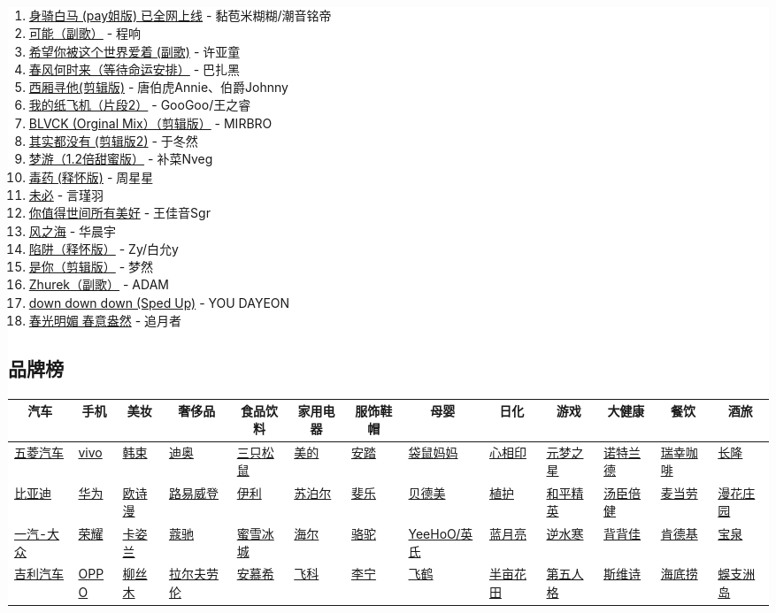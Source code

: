1. [身骑白马 (pay姐版) 已全网上线](https://sf5-hl-cdn-tos.douyinstatic.com/obj/tos-cn-ve-2774/oQLO5ZgLsFkaDhdIIveF2zUCgfweY0gWaH4AQG) - 黏苞米糊糊/潮音铭帝
1. [可能（副歌）](https://sf5-hl-cdn-tos.douyinstatic.com/obj/tos-cn-ve-2774/cde1731888894259b333569393c2fb51) - 程响
1. [希望你被这个世界爱着 (副歌)](https://sf6-cdn-tos.douyinstatic.com/obj/tos-cn-ve-2774/oUHCmWQfZlE3QQBKBeD8rCFLpJzPgCpImhsxMt) - 许亚童
1. [春风何时来（等待命运安排）](https://sf3-cdn-tos.douyinstatic.com/obj/tos-cn-ve-2774/oICBNbD3gelMfB4WgiD1KI2jQtXZE2FgHLwtsl) - 巴扎黑
1. [西厢寻他(剪辑版)](https://sf5-hl-cdn-tos.douyinstatic.com/obj/tos-cn-ve-2774/oUsAVfAQKlRNxEv5qxvIB8o5qmIWUcXbzJKJhw) - 唐伯虎Annie、伯爵Johnny
1. [我的纸飞机（片段2）](https://sf6-cdn-tos.douyinstatic.com/obj/tos-cn-ve-2774/oM2ZrKcg2CD5AeRB2gkeXOFB1IxAGJdZPazYHf) - GooGoo/王之睿
1. [BLVCK (Orginal Mix）（剪辑版）](https://sf5-hl-cdn-tos.douyinstatic.com/obj/tos-cn-ve-2774/osnDnwSfQThtCz8BikQnbAAZHwC8YcmgvnnlYf) - MIRBRO
1. [其实都没有 (剪辑版2)](https://sf5-hl-cdn-tos.douyinstatic.com/obj/tos-cn-ve-2774/oEBNQenHZtBhxYjGgUDQk0BCHTigQafgFlbQ7k) - 于冬然
1. [梦游（1.2倍甜蜜版）](https://sf6-cdn-tos.douyinstatic.com/obj/tos-cn-ve-2774/o4gyAUm8hwufoEABmwVIiQtHsFuGzAEEWtNMzo) - 补菜Nveg
1. [毒药 (释怀版)](https://sf5-hl-cdn-tos.douyinstatic.com/obj/tos-cn-ve-2774/oYILMEAzspdZBIzy4frJNB8ZHPHWAhiwowd4Ad) - 周星星
1. [未必](https://sf5-hl-cdn-tos.douyinstatic.com/obj/tos-cn-ve-2774/ogntQMFnKQDZUgTCYuJgfLEtleYZZFxBQqhhFB) - 言瑾羽
1. [你值得世间所有美好](https://sf5-hl-cdn-tos.douyinstatic.com/obj/tos-cn-ve-2774/oQXBiBLpltyHMSeKII42ifKxQXiElMCYqBsZgU) - 王佳音Sgr
1. [风之海](https://sf5-hl-cdn-tos.douyinstatic.com/obj/tos-cn-ve-2774/oInqZ2gFbCQvB6wZNnZlJpBcfDBQ8t1e1XwYAi) - 华晨宇
1. [陷阱（释怀版）](https://sf5-hl-cdn-tos.douyinstatic.com/obj/tos-cn-ve-2774/oE8C21LeZrzKLDFfQYgMzx4GAIHageG5IzayY7) - Zy/白允y
1. [是你（剪辑版）](https://sf5-hl-cdn-tos.douyinstatic.com/obj/tos-cn-ve-2774/46019dae783c4c969944217fe1cfafc4) - 梦然
1. [Zhurek（副歌）](https://sf5-hl-cdn-tos.douyinstatic.com/obj/tos-cn-ve-2774/ooQm8FBZQDlf0btEYgVpCcSCQfrdJGBEKZYBGS) - ADAM
1. [down down down (Sped Up)](https://sf6-cdn-tos.douyinstatic.com/obj/tos-cn-ve-2774/ow80iABiXIO9DsFwK6WeZKMaJRi3BPJAotDy8m) - YOU DAYEON
1. [春光明媚 春意盎然](https://sf5-hl-cdn-tos.douyinstatic.com/obj/tos-cn-ve-2774/oU4HIfpWhU4IQXCW3WNBSBEBshugyzhMAQZIAI) - 追月者

## 品牌榜

| 汽车 | 手机 | 美妆 | 奢侈品 | 食品饮料 | 家用电器 | 服饰鞋帽 | 母婴 | 日化 | 游戏 | 大健康 | 餐饮 | 酒旅 |
| --- | --- | --- | --- | --- | --- | --- | --- | --- | --- | --- | --- | --- |
| [五菱汽车](https://www.baidu.com/s?wd=%E4%BA%94%E8%8F%B1%E6%B1%BD%E8%BD%A6) | [vivo](https://www.baidu.com/s?wd=vivo) | [韩束](https://www.baidu.com/s?wd=%E9%9F%A9%E6%9D%9F) | [迪奥](https://www.baidu.com/s?wd=%E8%BF%AA%E5%A5%A5) | [三只松鼠](https://www.baidu.com/s?wd=%E4%B8%89%E5%8F%AA%E6%9D%BE%E9%BC%A0) | [美的](https://www.baidu.com/s?wd=%E7%BE%8E%E7%9A%84) | [安踏](https://www.baidu.com/s?wd=%E5%AE%89%E8%B8%8F) | [袋鼠妈妈](https://www.baidu.com/s?wd=%E8%A2%8B%E9%BC%A0%E5%A6%88%E5%A6%88) | [心相印](https://www.baidu.com/s?wd=%E5%BF%83%E7%9B%B8%E5%8D%B0) | [元梦之星](https://www.baidu.com/s?wd=%E5%85%83%E6%A2%A6%E4%B9%8B%E6%98%9F) | [诺特兰德](https://www.baidu.com/s?wd=%E8%AF%BA%E7%89%B9%E5%85%B0%E5%BE%B7) | [瑞幸咖啡](https://www.baidu.com/s?wd=%E7%91%9E%E5%B9%B8%E5%92%96%E5%95%A1) | [长隆](https://www.baidu.com/s?wd=%E9%95%BF%E9%9A%86) |
| [比亚迪](https://www.baidu.com/s?wd=%E6%AF%94%E4%BA%9A%E8%BF%AA) | [华为](https://www.baidu.com/s?wd=%E5%8D%8E%E4%B8%BA) | [欧诗漫](https://www.baidu.com/s?wd=%E6%AC%A7%E8%AF%97%E6%BC%AB) | [路易威登](https://www.baidu.com/s?wd=%E8%B7%AF%E6%98%93%E5%A8%81%E7%99%BB) | [伊利](https://www.baidu.com/s?wd=%E4%BC%8A%E5%88%A9) | [苏泊尔](https://www.baidu.com/s?wd=%E8%8B%8F%E6%B3%8A%E5%B0%94) | [斐乐](https://www.baidu.com/s?wd=%E6%96%90%E4%B9%90) | [贝德美](https://www.baidu.com/s?wd=%E8%B4%9D%E5%BE%B7%E7%BE%8E) | [植护](https://www.baidu.com/s?wd=%E6%A4%8D%E6%8A%A4) | [和平精英](https://www.baidu.com/s?wd=%E5%92%8C%E5%B9%B3%E7%B2%BE%E8%8B%B1) | [汤臣倍健](https://www.baidu.com/s?wd=%E6%B1%A4%E8%87%A3%E5%80%8D%E5%81%A5) | [麦当劳](https://www.baidu.com/s?wd=%E9%BA%A6%E5%BD%93%E5%8A%B3) | [漫花庄园](https://www.baidu.com/s?wd=%E6%BC%AB%E8%8A%B1%E5%BA%84%E5%9B%AD) |
| [一汽-大众](https://www.baidu.com/s?wd=%E4%B8%80%E6%B1%BD-%E5%A4%A7%E4%BC%97) | [荣耀](https://www.baidu.com/s?wd=%E8%8D%A3%E8%80%80) | [卡姿兰](https://www.baidu.com/s?wd=%E5%8D%A1%E5%A7%BF%E5%85%B0) | [蔻驰](https://www.baidu.com/s?wd=%E8%94%BB%E9%A9%B0) | [蜜雪冰城](https://www.baidu.com/s?wd=%E8%9C%9C%E9%9B%AA%E5%86%B0%E5%9F%8E) | [海尔](https://www.baidu.com/s?wd=%E6%B5%B7%E5%B0%94) | [骆驼](https://www.baidu.com/s?wd=%E9%AA%86%E9%A9%BC) | [YeeHoO/英氏](https://www.baidu.com/s?wd=YeeHoO/%E8%8B%B1%E6%B0%8F) | [蓝月亮](https://www.baidu.com/s?wd=%E8%93%9D%E6%9C%88%E4%BA%AE) | [逆水寒](https://www.baidu.com/s?wd=%E9%80%86%E6%B0%B4%E5%AF%92) | [背背佳](https://www.baidu.com/s?wd=%E8%83%8C%E8%83%8C%E4%BD%B3) | [肯德基](https://www.baidu.com/s?wd=%E8%82%AF%E5%BE%B7%E5%9F%BA) | [宝泉](https://www.baidu.com/s?wd=%E5%AE%9D%E6%B3%89) |
| [吉利汽车](https://www.baidu.com/s?wd=%E5%90%89%E5%88%A9%E6%B1%BD%E8%BD%A6) | [OPPO](https://www.baidu.com/s?wd=OPPO) | [柳丝木](https://www.baidu.com/s?wd=%E6%9F%B3%E4%B8%9D%E6%9C%A8) | [拉尔夫劳伦](https://www.baidu.com/s?wd=%E6%8B%89%E5%B0%94%E5%A4%AB%E5%8A%B3%E4%BC%A6) | [安慕希](https://www.baidu.com/s?wd=%E5%AE%89%E6%85%95%E5%B8%8C) | [飞科](https://www.baidu.com/s?wd=%E9%A3%9E%E7%A7%91) | [李宁](https://www.baidu.com/s?wd=%E6%9D%8E%E5%AE%81) | [飞鹤](https://www.baidu.com/s?wd=%E9%A3%9E%E9%B9%A4) | [半亩花田](https://www.baidu.com/s?wd=%E5%8D%8A%E4%BA%A9%E8%8A%B1%E7%94%B0) | [第五人格](https://www.baidu.com/s?wd=%E7%AC%AC%E4%BA%94%E4%BA%BA%E6%A0%BC) | [斯维诗](https://www.baidu.com/s?wd=%E6%96%AF%E7%BB%B4%E8%AF%97) | [海底捞](https://www.baidu.com/s?wd=%E6%B5%B7%E5%BA%95%E6%8D%9E) | [蜈支洲岛](https://www.baidu.com/s?wd=%E8%9C%88%E6%94%AF%E6%B4%B2%E5%B2%9B) |